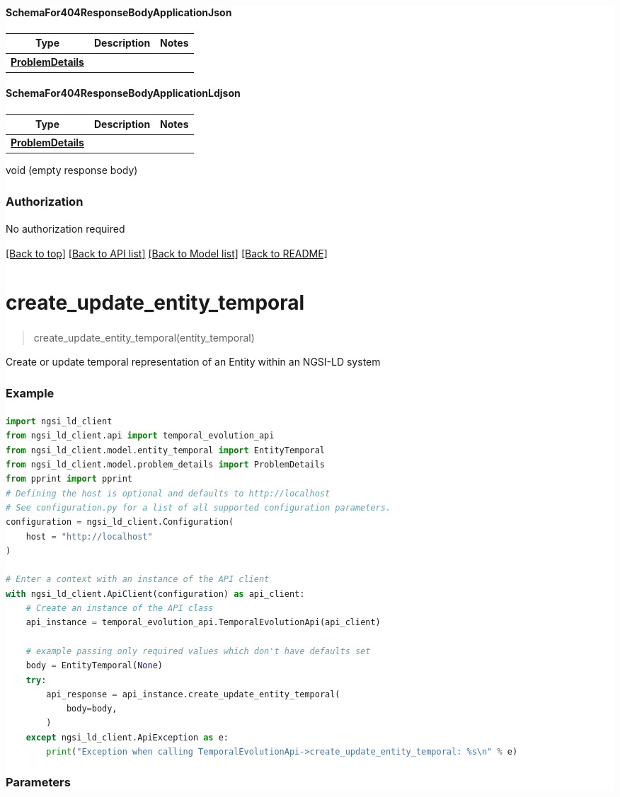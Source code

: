 #### SchemaFor404ResponseBodyApplicationJson
Type | Description  | Notes
------------- | ------------- | -------------
[**ProblemDetails**](ProblemDetails.md) |  | 


#### SchemaFor404ResponseBodyApplicationLdjson
Type | Description  | Notes
------------- | ------------- | -------------
[**ProblemDetails**](ProblemDetails.md) |  | 



void (empty response body)

### Authorization

No authorization required

[[Back to top]](#) [[Back to API list]](../README.md#documentation-for-api-endpoints) [[Back to Model list]](../README.md#documentation-for-models) [[Back to README]](../README.md)

# **create_update_entity_temporal**
> create_update_entity_temporal(entity_temporal)



Create or update temporal representation of an Entity within an NGSI-LD system

### Example

```python
import ngsi_ld_client
from ngsi_ld_client.api import temporal_evolution_api
from ngsi_ld_client.model.entity_temporal import EntityTemporal
from ngsi_ld_client.model.problem_details import ProblemDetails
from pprint import pprint
# Defining the host is optional and defaults to http://localhost
# See configuration.py for a list of all supported configuration parameters.
configuration = ngsi_ld_client.Configuration(
    host = "http://localhost"
)

# Enter a context with an instance of the API client
with ngsi_ld_client.ApiClient(configuration) as api_client:
    # Create an instance of the API class
    api_instance = temporal_evolution_api.TemporalEvolutionApi(api_client)

    # example passing only required values which don't have defaults set
    body = EntityTemporal(None)
    try:
        api_response = api_instance.create_update_entity_temporal(
            body=body,
        )
    except ngsi_ld_client.ApiException as e:
        print("Exception when calling TemporalEvolutionApi->create_update_entity_temporal: %s\n" % e)
```
### Parameters
